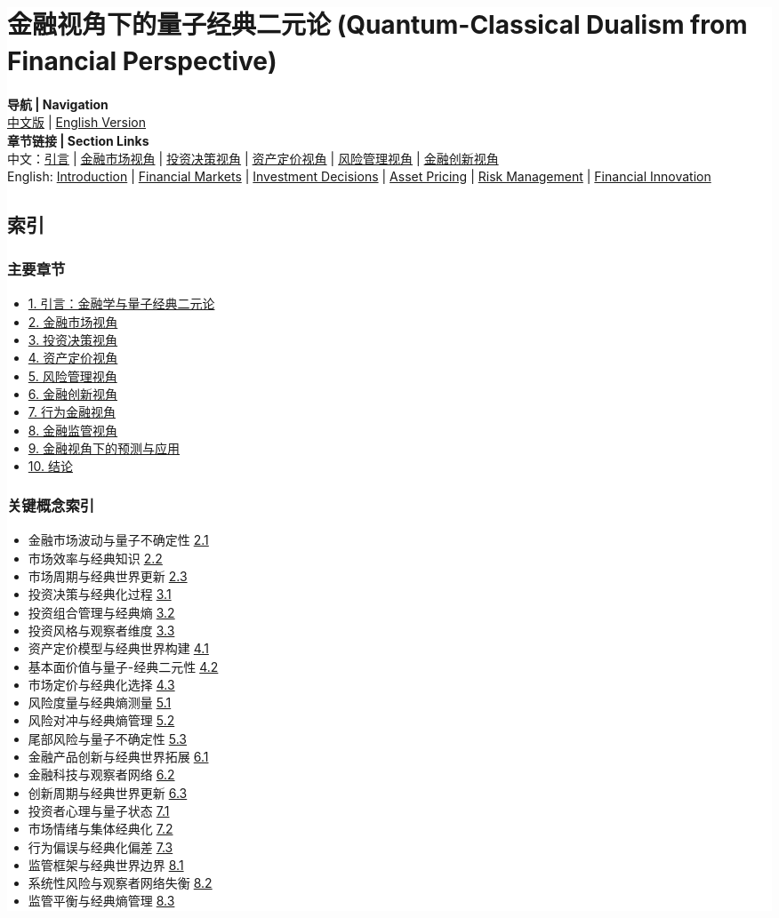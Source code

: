 # 金融视角下的量子经典二元论 (Quantum-Classical Dualism from Financial Perspective)

**导航 | Navigation**  
[中文版](#中文版) | [English Version](#english-version)  
**章节链接 | Section Links**  
中文：[引言](#1-引言金融学与量子经典二元论) | [金融市场视角](#2-金融市场视角) | [投资决策视角](#3-投资决策视角) | [资产定价视角](#4-资产定价视角) | [风险管理视角](#5-风险管理视角) | [金融创新视角](#6-金融创新视角)  
English: [Introduction](#1-introduction-finance-and-quantum-classical-dualism) | [Financial Markets](#2-financial-markets-perspective) | [Investment Decisions](#3-investment-decision-perspective) | [Asset Pricing](#4-asset-pricing-perspective) | [Risk Management](#5-risk-management-perspective) | [Financial Innovation](#6-financial-innovation-perspective)

## 索引

### 主要章节
- [1. 引言：金融学与量子经典二元论](#1-引言金融学与量子经典二元论)
- [2. 金融市场视角](#2-金融市场视角)
- [3. 投资决策视角](#3-投资决策视角)
- [4. 资产定价视角](#4-资产定价视角)
- [5. 风险管理视角](#5-风险管理视角)
- [6. 金融创新视角](#6-金融创新视角)
- [7. 行为金融视角](#7-行为金融视角)
- [8. 金融监管视角](#8-金融监管视角)
- [9. 金融视角下的预测与应用](#9-金融视角下的预测与应用)
- [10. 结论](#10-结论)

### 关键概念索引
- 金融市场波动与量子不确定性 [2.1](#21-金融市场波动与量子不确定性)
- 市场效率与经典知识 [2.2](#22-市场效率与经典知识)
- 市场周期与经典世界更新 [2.3](#23-市场周期与经典世界更新)
- 投资决策与经典化过程 [3.1](#31-投资决策与经典化过程)
- 投资组合管理与经典熵 [3.2](#32-投资组合管理与经典熵)
- 投资风格与观察者维度 [3.3](#33-投资风格与观察者维度)
- 资产定价模型与经典世界构建 [4.1](#41-资产定价模型与经典世界构建)
- 基本面价值与量子-经典二元性 [4.2](#42-基本面价值与量子-经典二元性)
- 市场定价与经典化选择 [4.3](#43-市场定价与经典化选择)
- 风险度量与经典熵测量 [5.1](#51-风险度量与经典熵测量)
- 风险对冲与经典熵管理 [5.2](#52-风险对冲与经典熵管理)
- 尾部风险与量子不确定性 [5.3](#53-尾部风险与量子不确定性)
- 金融产品创新与经典世界拓展 [6.1](#61-金融产品创新与经典世界拓展)
- 金融科技与观察者网络 [6.2](#62-金融科技与观察者网络)
- 创新周期与经典世界更新 [6.3](#63-创新周期与经典世界更新)
- 投资者心理与量子状态 [7.1](#71-投资者心理与量子状态)
- 市场情绪与集体经典化 [7.2](#72-市场情绪与集体经典化)
- 行为偏误与经典化偏差 [7.3](#73-行为偏误与经典化偏差)
- 监管框架与经典世界边界 [8.1](#81-监管框架与经典世界边界)
- 系统性风险与观察者网络失衡 [8.2](#82-系统性风险与观察者网络失衡)
- 监管平衡与经典熵管理 [8.3](#83-监管平衡与经典熵管理)
